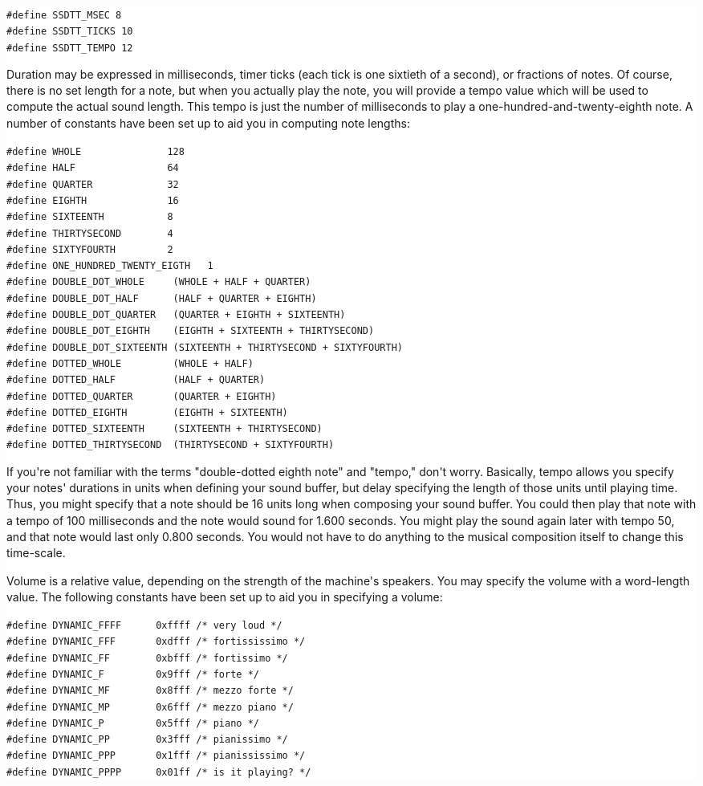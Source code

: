 ~~~
#define SSDTT_MSEC 8
#define SSDTT_TICKS 10
#define SSDTT_TEMPO 12
~~~

Duration may be expressed in milliseconds, timer ticks (each tick is one 
sixtieth of a second), or fractions of notes. Of course, there is no set length for 
a note, but when you actually play the note, you will provide a tempo value 
which will be used to compute the actual sound length. This tempo is just the 
number of milliseconds to play a one-hundred-and-twenty-eighth note. A 
number of constants have been set up to aid you in computing note lengths: 

~~~
#define WHOLE               128
#define HALF                64
#define QUARTER             32
#define EIGHTH              16
#define SIXTEENTH           8
#define THIRTYSECOND        4
#define SIXTYFOURTH         2
#define ONE_HUNDRED_TWENTY_EIGTH   1
#define DOUBLE_DOT_WHOLE     (WHOLE + HALF + QUARTER)
#define DOUBLE_DOT_HALF      (HALF + QUARTER + EIGHTH)
#define DOUBLE_DOT_QUARTER   (QUARTER + EIGHTH + SIXTEENTH)
#define DOUBLE_DOT_EIGHTH    (EIGHTH + SIXTEENTH + THIRTYSECOND)
#define DOUBLE_DOT_SIXTEENTH (SIXTEENTH + THIRTYSECOND + SIXTYFOURTH)
#define DOTTED_WHOLE         (WHOLE + HALF)
#define DOTTED_HALF          (HALF + QUARTER)
#define DOTTED_QUARTER       (QUARTER + EIGHTH)
#define DOTTED_EIGHTH        (EIGHTH + SIXTEENTH)
#define DOTTED_SIXTEENTH     (SIXTEENTH + THIRTYSECOND)
#define DOTTED_THIRTYSECOND  (THIRTYSECOND + SIXTYFOURTH)
~~~

If you're not familiar with the terms "double-dotted eighth note" and "tempo," 
don't worry. Basically, tempo allows you specify your notes' durations in units 
when defining your sound buffer, but delay specifying the length of those 
units until playing time. Thus, you might specify that a note should be 16 
units long when composing your sound buffer. You could then play that note 
with a tempo of 100 milliseconds and the note would sound for 1.600 seconds. 
You might play the sound again later with tempo 50, and that note would last 
only 0.800 seconds. You would not have to do anything to the musical 
composition itself to change this time-scale.

Volume is a relative value, depending on the strength of the machine's 
speakers. You may specify the volume with a word-length value. The 
following constants have been set up to aid you in specifying a volume:

~~~
#define DYNAMIC_FFFF      0xffff /* very loud */
#define DYNAMIC_FFF       0xdfff /* fortississimo */
#define DYNAMIC_FF        0xbfff /* fortissimo */
#define DYNAMIC_F         0x9fff /* forte */
#define DYNAMIC_MF        0x8fff /* mezzo forte */
#define DYNAMIC_MP        0x6fff /* mezzo piano */
#define DYNAMIC_P         0x5fff /* piano */
#define DYNAMIC_PP        0x3fff /* pianissimo */
#define DYNAMIC_PPP       0x1fff /* pianississimo */
#define DYNAMIC_PPPP      0x01ff /* is it playing? */
~~~
